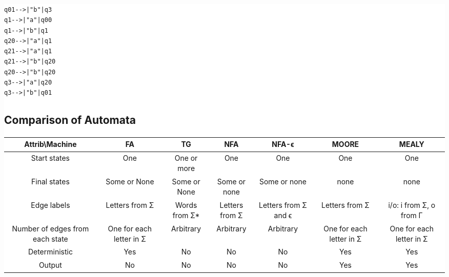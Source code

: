 ```mermaid
q01-->|"b"|q3
q1-->|"a"|q00
q1-->|"b"|q1
q20-->|"a"|q1
q21-->|"a"|q1
q21-->|"b"|q20
q20-->|"b"|q20
q3-->|"a"|q20
q3-->|"b"|q01
```


Comparison of Automata
---
| Attrib\Machine | FA | TG | NFA | NFA-ϵ | MOORE |MEALY |
|:---:|:---:|:---:|:---:|:---:|:---:|:---:|
| Start states |  One |  One or more |  One |  One |  One |  One | 
| Final states |  Some or None |  Some or None |  Some or none |  Some or none |  none | none |
| Edge labels |  Letters from Σ |  Words from Σ* |  Letters from Σ |  Letters from Σ and ϵ | Letters from Σ | i/o: i from Σ, o from Γ |
| Number of edges from each state |  One for each  letter in Σ |  Arbitrary |  Arbitrary |  Arbitrary |  One for each letter in Σ |  One for each letter in Σ |
| Deterministic |  Yes |  No |  No |  No |  Yes |  Yes |
| Output |  No |  No |  No |  No |  Yes |  Yes |

